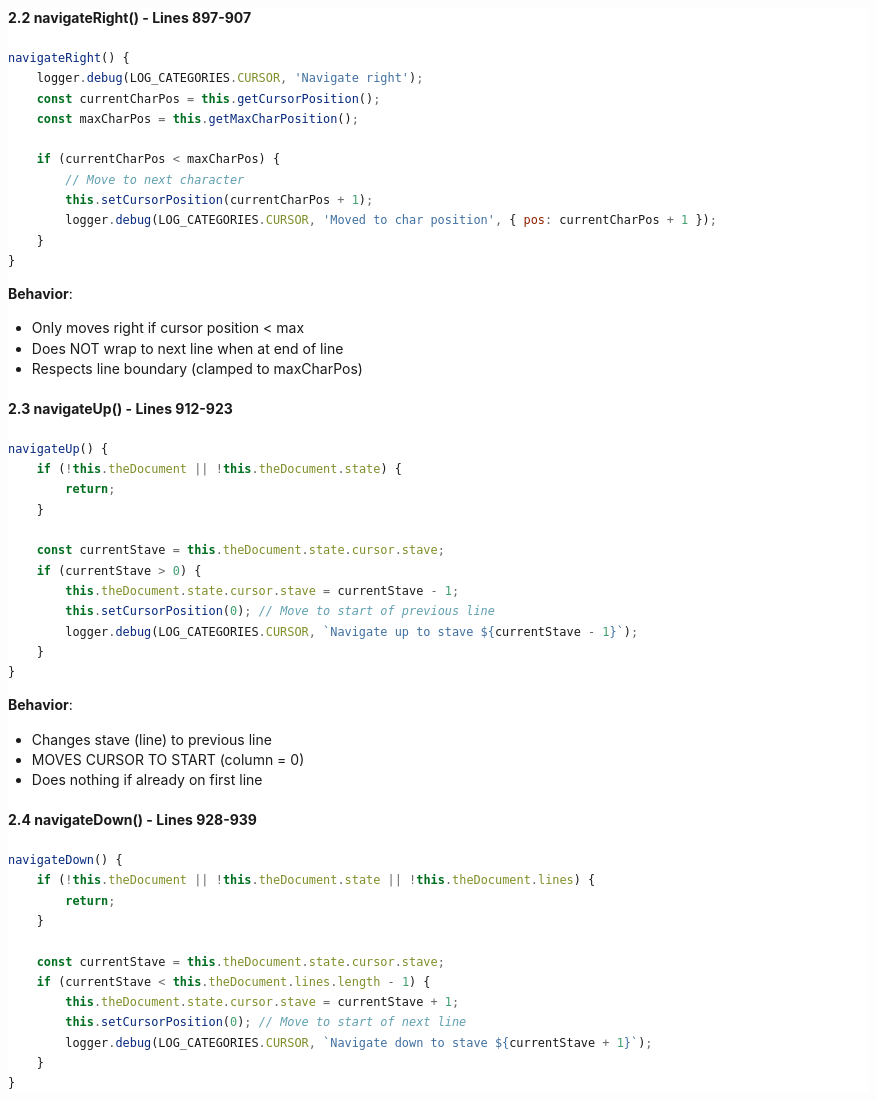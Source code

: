 #### 2.2 navigateRight() - Lines 897-907
```javascript
navigateRight() {
    logger.debug(LOG_CATEGORIES.CURSOR, 'Navigate right');
    const currentCharPos = this.getCursorPosition();
    const maxCharPos = this.getMaxCharPosition();

    if (currentCharPos < maxCharPos) {
        // Move to next character
        this.setCursorPosition(currentCharPos + 1);
        logger.debug(LOG_CATEGORIES.CURSOR, 'Moved to char position', { pos: currentCharPos + 1 });
    }
}
```

**Behavior**:
- Only moves right if cursor position < max
- Does NOT wrap to next line when at end of line
- Respects line boundary (clamped to maxCharPos)

#### 2.3 navigateUp() - Lines 912-923
```javascript
navigateUp() {
    if (!this.theDocument || !this.theDocument.state) {
        return;
    }

    const currentStave = this.theDocument.state.cursor.stave;
    if (currentStave > 0) {
        this.theDocument.state.cursor.stave = currentStave - 1;
        this.setCursorPosition(0); // Move to start of previous line
        logger.debug(LOG_CATEGORIES.CURSOR, `Navigate up to stave ${currentStave - 1}`);
    }
}
```

**Behavior**:
- Changes stave (line) to previous line
- MOVES CURSOR TO START (column = 0)
- Does nothing if already on first line

#### 2.4 navigateDown() - Lines 928-939
```javascript
navigateDown() {
    if (!this.theDocument || !this.theDocument.state || !this.theDocument.lines) {
        return;
    }

    const currentStave = this.theDocument.state.cursor.stave;
    if (currentStave < this.theDocument.lines.length - 1) {
        this.theDocument.state.cursor.stave = currentStave + 1;
        this.setCursorPosition(0); // Move to start of next line
        logger.debug(LOG_CATEGORIES.CURSOR, `Navigate down to stave ${currentStave + 1}`);
    }
}
```
